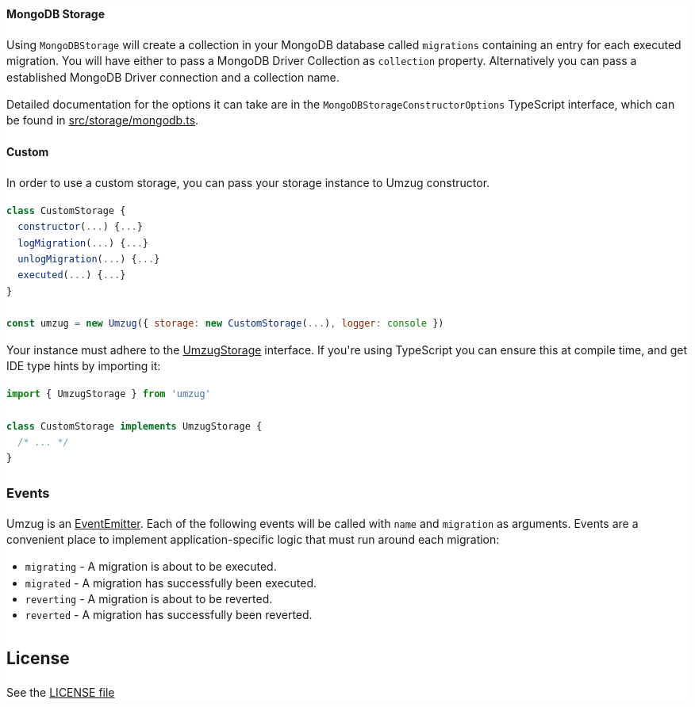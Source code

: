 #### MongoDB Storage

Using `MongoDBStorage` will create a collection in your MongoDB database called `migrations` containing an entry for each executed migration. You will have either to pass a MongoDB Driver Collection as `collection` property. Alternatively you can pass a established MongoDB Driver connection and a collection name.

Detailed documentation for the options it can take are in the `MongoDBStorageConstructorOptions` TypeScript interface, which can be found in [src/storage/mongodb.ts](./src/storage/mongodb.ts).

#### Custom

In order to use a custom storage, you can pass your storage instance to Umzug constructor.

```js
class CustomStorage {
  constructor(...) {...}
  logMigration(...) {...}
  unlogMigration(...) {...}
  executed(...) {...}
}

const umzug = new Umzug({ storage: new CustomStorage(...), logger: console })
```

Your instance must adhere to the [UmzugStorage](./src/storage/contract.ts) interface. If you're using TypeScript you can ensure this at compile time, and get IDE type hints by importing it:

```typescript
import { UmzugStorage } from 'umzug'

class CustomStorage implements UmzugStorage {
  /* ... */
}
```

### Events

Umzug is an [EventEmitter](https://nodejs.org/docs/latest-v10.x/api/events.html#events_class_eventemitter). Each of the following events will be called with `name` and `migration` as arguments. Events are a convenient place to implement application-specific logic that must run around each migration:

* `migrating` - A migration is about to be executed.
* `migrated` - A migration has successfully been executed.
* `reverting` - A migration is about to be reverted.
* `reverted` - A migration has successfully been reverted.

## License

See the [LICENSE file](./LICENSE)
